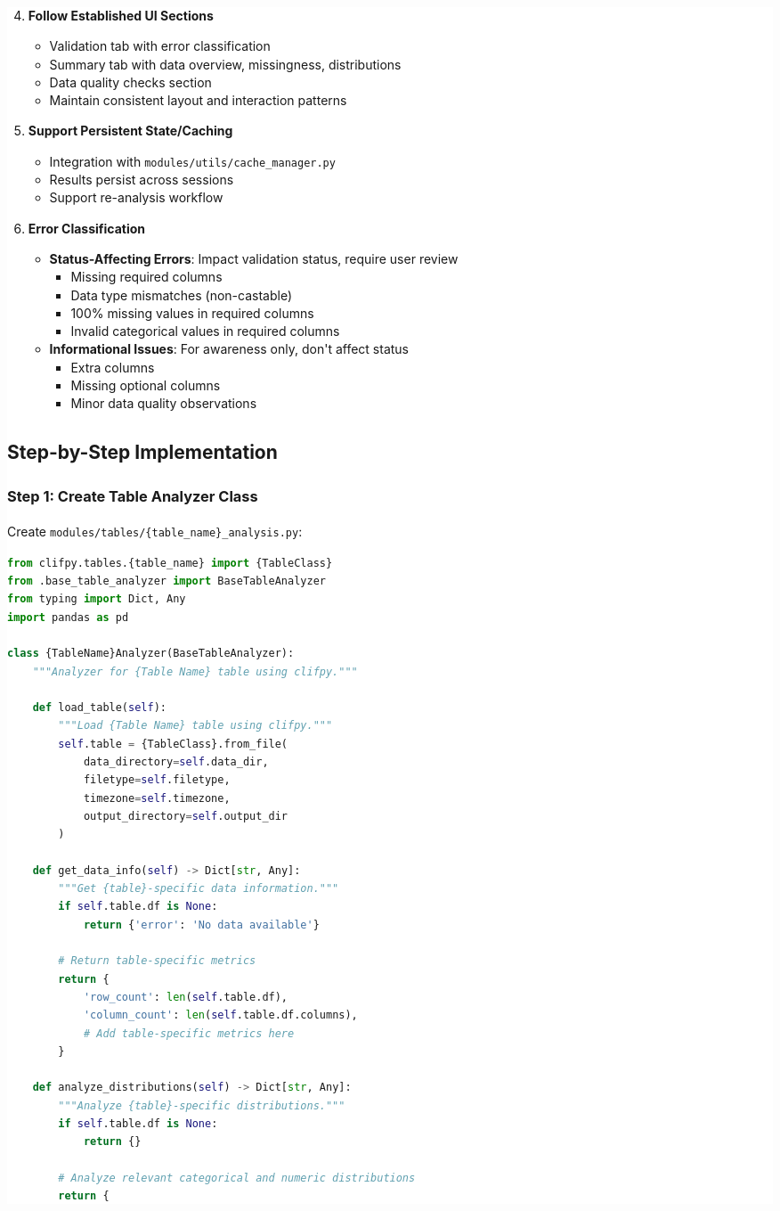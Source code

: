 4. **Follow Established UI Sections**
   - Validation tab with error classification
   - Summary tab with data overview, missingness, distributions
   - Data quality checks section
   - Maintain consistent layout and interaction patterns

5. **Support Persistent State/Caching**
   - Integration with `modules/utils/cache_manager.py`
   - Results persist across sessions
   - Support re-analysis workflow

6. **Error Classification**
   - **Status-Affecting Errors**: Impact validation status, require user review
     - Missing required columns
     - Data type mismatches (non-castable)
     - 100% missing values in required columns
     - Invalid categorical values in required columns
   - **Informational Issues**: For awareness only, don't affect status
     - Extra columns
     - Missing optional columns
     - Minor data quality observations

## Step-by-Step Implementation

### Step 1: Create Table Analyzer Class

Create `modules/tables/{table_name}_analysis.py`:

```python
from clifpy.tables.{table_name} import {TableClass}
from .base_table_analyzer import BaseTableAnalyzer
from typing import Dict, Any
import pandas as pd

class {TableName}Analyzer(BaseTableAnalyzer):
    """Analyzer for {Table Name} table using clifpy."""

    def load_table(self):
        """Load {Table Name} table using clifpy."""
        self.table = {TableClass}.from_file(
            data_directory=self.data_dir,
            filetype=self.filetype,
            timezone=self.timezone,
            output_directory=self.output_dir
        )

    def get_data_info(self) -> Dict[str, Any]:
        """Get {table}-specific data information."""
        if self.table.df is None:
            return {'error': 'No data available'}

        # Return table-specific metrics
        return {
            'row_count': len(self.table.df),
            'column_count': len(self.table.df.columns),
            # Add table-specific metrics here
        }

    def analyze_distributions(self) -> Dict[str, Any]:
        """Analyze {table}-specific distributions."""
        if self.table.df is None:
            return {}

        # Analyze relevant categorical and numeric distributions
        return {
```